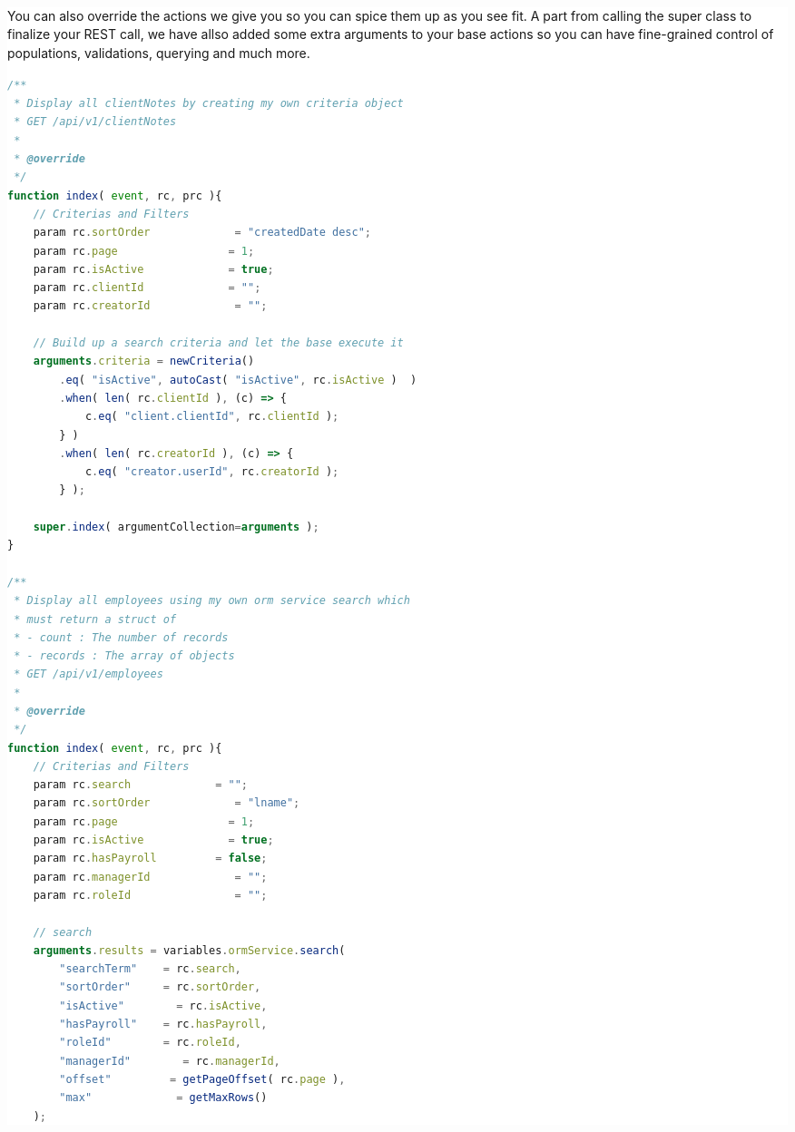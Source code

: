 You can also override the actions we give you so you can spice them up as you see fit. A part from calling the super class to finalize your REST call, we have allso added some extra arguments to your base actions so you can have fine-grained control of populations, validations, querying and much more.

```javascript
/**
 * Display all clientNotes by creating my own criteria object
 * GET /api/v1/clientNotes
 *
 * @override
 */
function index( event, rc, prc ){
    // Criterias and Filters
    param rc.sortOrder             = "createdDate desc";
    param rc.page                 = 1;
    param rc.isActive             = true;
    param rc.clientId             = "";
    param rc.creatorId             = "";

    // Build up a search criteria and let the base execute it
    arguments.criteria = newCriteria()
        .eq( "isActive", autoCast( "isActive", rc.isActive )  )
        .when( len( rc.clientId ), (c) => {
            c.eq( "client.clientId", rc.clientId );
        } )
        .when( len( rc.creatorId ), (c) => {
            c.eq( "creator.userId", rc.creatorId );
        } );

    super.index( argumentCollection=arguments );
}

/**
 * Display all employees using my own orm service search which
 * must return a struct of 
 * - count : The number of records
 * - records : The array of objects
 * GET /api/v1/employees
 *
 * @override
 */
function index( event, rc, prc ){
    // Criterias and Filters
    param rc.search             = "";
    param rc.sortOrder             = "lname";
    param rc.page                 = 1;
    param rc.isActive             = true;
    param rc.hasPayroll         = false;
    param rc.managerId             = "";
    param rc.roleId                = "";

    // search
    arguments.results = variables.ormService.search(
        "searchTerm"    = rc.search,
        "sortOrder"     = rc.sortOrder,
        "isActive"        = rc.isActive,
        "hasPayroll"    = rc.hasPayroll,
        "roleId"        = rc.roleId,
        "managerId"        = rc.managerId,
        "offset"         = getPageOffset( rc.page ),
        "max"             = getMaxRows()
    );

```